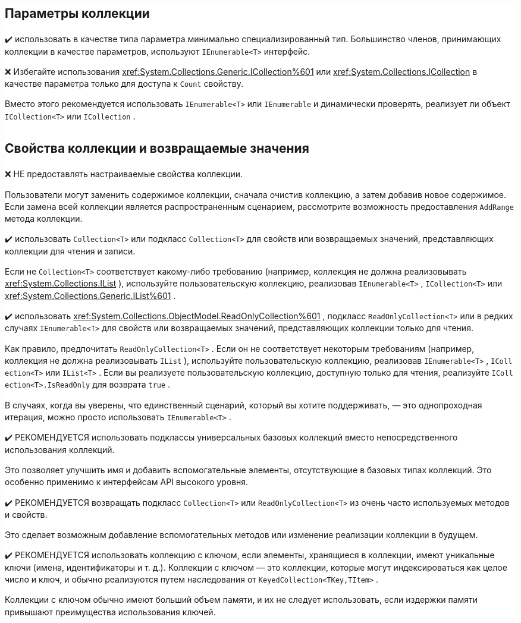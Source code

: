 ## <a name="collection-parameters"></a>Параметры коллекции

 ✔️ использовать в качестве типа параметра минимально специализированный тип. Большинство членов, принимающих коллекции в качестве параметров, используют `IEnumerable<T>` интерфейс.

 ❌ Избегайте использования <xref:System.Collections.Generic.ICollection%601> или <xref:System.Collections.ICollection> в качестве параметра только для доступа к `Count` свойству.

 Вместо этого рекомендуется использовать `IEnumerable<T>` или `IEnumerable` и динамически проверять, реализует ли объект `ICollection<T>` или `ICollection` .

## <a name="collection-properties-and-return-values"></a>Свойства коллекции и возвращаемые значения

 ❌ НЕ предоставлять настраиваемые свойства коллекции.

 Пользователи могут заменить содержимое коллекции, сначала очистив коллекцию, а затем добавив новое содержимое. Если замена всей коллекции является распространенным сценарием, рассмотрите возможность предоставления `AddRange` метода коллекции.

 ✔️ использовать `Collection<T>` или подкласс `Collection<T>` для свойств или возвращаемых значений, представляющих коллекции для чтения и записи.

 Если не `Collection<T>` соответствует какому-либо требованию (например, коллекция не должна реализовывать <xref:System.Collections.IList> ), используйте пользовательскую коллекцию, реализовав `IEnumerable<T>` , `ICollection<T>` или <xref:System.Collections.Generic.IList%601> .

 ✔️ использовать <xref:System.Collections.ObjectModel.ReadOnlyCollection%601> , подкласс `ReadOnlyCollection<T>` или в редких случаях `IEnumerable<T>` для свойств или возвращаемых значений, представляющих коллекции только для чтения.

 Как правило, предпочитать `ReadOnlyCollection<T>` . Если он не соответствует некоторым требованиям (например, коллекция не должна реализовывать `IList` ), используйте пользовательскую коллекцию, реализовав `IEnumerable<T>` , `ICollection<T>` или `IList<T>` . Если вы реализуете пользовательскую коллекцию, доступную только для чтения, реализуйте `ICollection<T>.IsReadOnly` для возврата `true` .

 В случаях, когда вы уверены, что единственный сценарий, который вы хотите поддерживать, — это однопроходная итерация, можно просто использовать `IEnumerable<T>` .

 ✔️ РЕКОМЕНДУЕТСЯ использовать подклассы универсальных базовых коллекций вместо непосредственного использования коллекций.

 Это позволяет улучшить имя и добавить вспомогательные элементы, отсутствующие в базовых типах коллекций. Это особенно применимо к интерфейсам API высокого уровня.

 ✔️ РЕКОМЕНДУЕТСЯ возвращать подкласс `Collection<T>` или `ReadOnlyCollection<T>` из очень часто используемых методов и свойств.

 Это сделает возможным добавление вспомогательных методов или изменение реализации коллекции в будущем.

 ✔️ РЕКОМЕНДУЕТСЯ использовать коллекцию с ключом, если элементы, хранящиеся в коллекции, имеют уникальные ключи (имена, идентификаторы и т. д.). Коллекции с ключом — это коллекции, которые могут индексироваться как целое число и ключ, и обычно реализуются путем наследования от `KeyedCollection<TKey,TItem>` .

 Коллекции с ключом обычно имеют больший объем памяти, и их не следует использовать, если издержки памяти привышают преимущества использования ключей.
